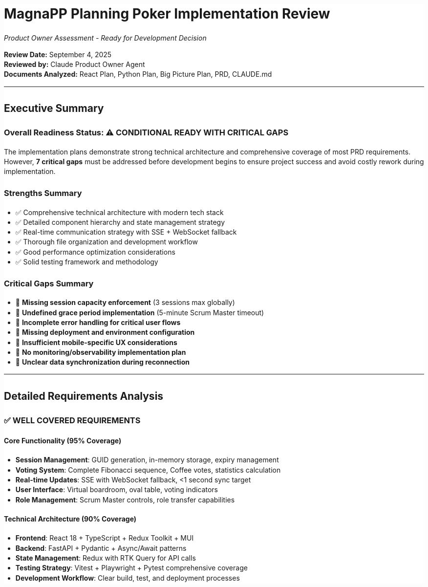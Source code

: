 # MagnaPP Planning Poker Implementation Review
*Product Owner Assessment - Ready for Development Decision*

**Review Date:** September 4, 2025  
**Reviewed by:** Claude Product Owner Agent  
**Documents Analyzed:** React Plan, Python Plan, Big Picture Plan, PRD, CLAUDE.md

---

## Executive Summary

### Overall Readiness Status: ⚠️ **CONDITIONAL READY WITH CRITICAL GAPS**

The implementation plans demonstrate strong technical architecture and comprehensive coverage of most PRD requirements. However, **7 critical gaps** must be addressed before development begins to ensure project success and avoid costly rework during implementation.

### Strengths Summary
- ✅ Comprehensive technical architecture with modern tech stack
- ✅ Detailed component hierarchy and state management strategy
- ✅ Real-time communication strategy with SSE + WebSocket fallback
- ✅ Thorough file organization and development workflow
- ✅ Good performance optimization considerations
- ✅ Solid testing framework and methodology

### Critical Gaps Summary
- 🚨 **Missing session capacity enforcement** (3 sessions max globally)
- 🚨 **Undefined grace period implementation** (5-minute Scrum Master timeout)
- 🚨 **Incomplete error handling for critical user flows**
- 🚨 **Missing deployment and environment configuration**
- 🚨 **Insufficient mobile-specific UX considerations**
- 🚨 **No monitoring/observability implementation plan**
- 🚨 **Unclear data synchronization during reconnection**

---

## Detailed Requirements Analysis

### ✅ **WELL COVERED REQUIREMENTS**

#### Core Functionality (95% Coverage)
- **Session Management**: GUID generation, in-memory storage, expiry management
- **Voting System**: Complete Fibonacci sequence, Coffee votes, statistics calculation
- **Real-time Updates**: SSE with WebSocket fallback, <1 second sync target
- **User Interface**: Virtual boardroom, oval table, voting indicators
- **Role Management**: Scrum Master controls, role transfer capabilities

#### Technical Architecture (90% Coverage)
- **Frontend**: React 18 + TypeScript + Redux Toolkit + MUI
- **Backend**: FastAPI + Pydantic + Async/Await patterns
- **State Management**: Redux with RTK Query for API calls
- **Testing Strategy**: Vitest + Playwright + Pytest comprehensive coverage
- **Development Workflow**: Clear build, test, and deployment processes
